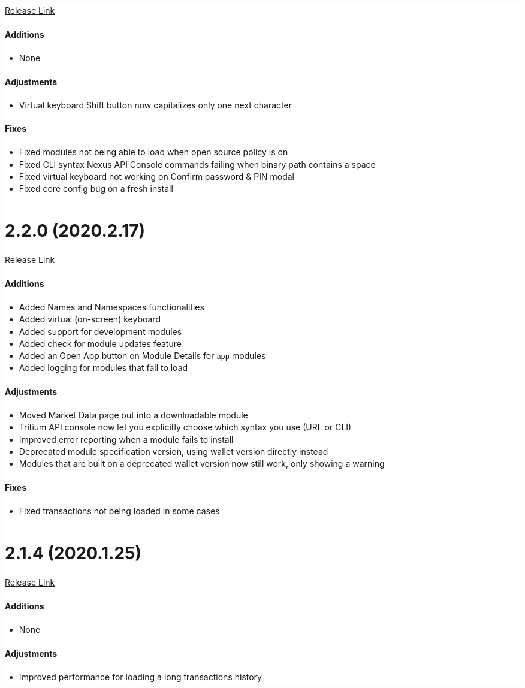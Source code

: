 [Release Link](https://github.com/Nexusoft/NexusInterface/releases/tag/v2.2.1)

#### Additions

- None

#### Adjustments

- Virtual keyboard Shift button now capitalizes only one next character

#### Fixes

- Fixed modules not being able to load when open source policy is on
- Fixed CLI syntax Nexus API Console commands failing when binary path contains a space
- Fixed virtual keyboard not working on Confirm password & PIN modal
- Fixed core config bug on a fresh install

# 2.2.0 (2020.2.17)

[Release Link](https://github.com/Nexusoft/NexusInterface/releases/tag/v2.2.0)

#### Additions

- Added Names and Namespaces functionalities
- Added virtual (on-screen) keyboard
- Added support for development modules
- Added check for module updates feature
- Added an Open App button on Module Details for `app` modules
- Added logging for modules that fail to load

#### Adjustments

- Moved Market Data page out into a downloadable module
- Tritium API console now let you explicitly choose which syntax you use (URL or CLI)
- Improved error reporting when a module fails to install
- Deprecated module specification version, using wallet version directly instead
- Modules that are built on a deprecated wallet version now still work, only showing a warning

#### Fixes

- Fixed transactions not being loaded in some cases

# 2.1.4 (2020.1.25)

[Release Link](https://github.com/Nexusoft/NexusInterface/releases/tag/v2.1.4)

#### Additions

- None

#### Adjustments

- Improved performance for loading a long transactions history
